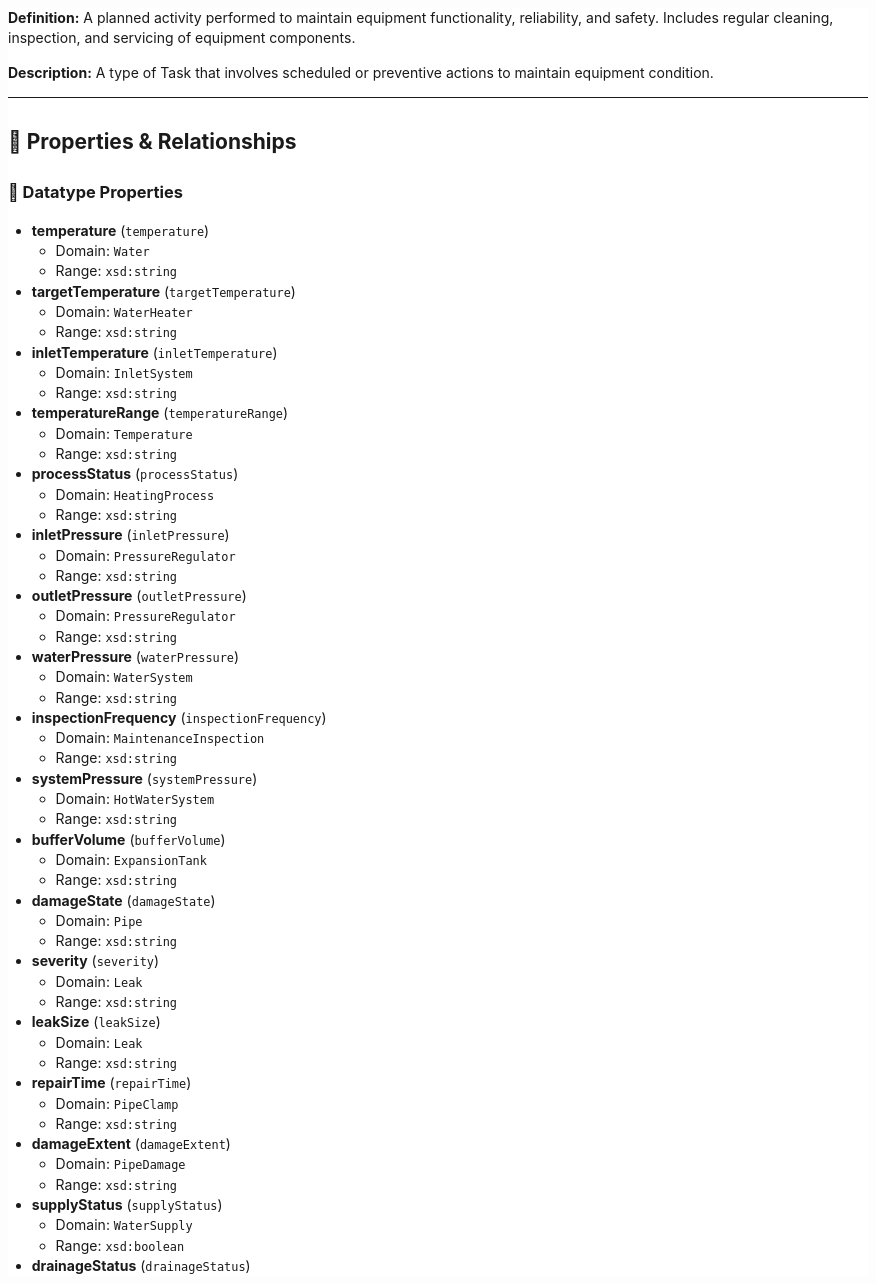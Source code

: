 **Definition:** A planned activity performed to maintain equipment functionality, reliability, and safety. Includes regular cleaning, inspection, and servicing of equipment components.

**Description:** A type of Task that involves scheduled or preventive actions to maintain equipment condition.

---

## 🔗 Properties & Relationships
### 📝 Datatype Properties

- **temperature** (`temperature`)
  - Domain: `Water`
  - Range: `xsd:string`
- **targetTemperature** (`targetTemperature`)
  - Domain: `WaterHeater`
  - Range: `xsd:string`
- **inletTemperature** (`inletTemperature`)
  - Domain: `InletSystem`
  - Range: `xsd:string`
- **temperatureRange** (`temperatureRange`)
  - Domain: `Temperature`
  - Range: `xsd:string`
- **processStatus** (`processStatus`)
  - Domain: `HeatingProcess`
  - Range: `xsd:string`
- **inletPressure** (`inletPressure`)
  - Domain: `PressureRegulator`
  - Range: `xsd:string`
- **outletPressure** (`outletPressure`)
  - Domain: `PressureRegulator`
  - Range: `xsd:string`
- **waterPressure** (`waterPressure`)
  - Domain: `WaterSystem`
  - Range: `xsd:string`
- **inspectionFrequency** (`inspectionFrequency`)
  - Domain: `MaintenanceInspection`
  - Range: `xsd:string`
- **systemPressure** (`systemPressure`)
  - Domain: `HotWaterSystem`
  - Range: `xsd:string`
- **bufferVolume** (`bufferVolume`)
  - Domain: `ExpansionTank`
  - Range: `xsd:string`
- **damageState** (`damageState`)
  - Domain: `Pipe`
  - Range: `xsd:string`
- **severity** (`severity`)
  - Domain: `Leak`
  - Range: `xsd:string`
- **leakSize** (`leakSize`)
  - Domain: `Leak`
  - Range: `xsd:string`
- **repairTime** (`repairTime`)
  - Domain: `PipeClamp`
  - Range: `xsd:string`
- **damageExtent** (`damageExtent`)
  - Domain: `PipeDamage`
  - Range: `xsd:string`
- **supplyStatus** (`supplyStatus`)
  - Domain: `WaterSupply`
  - Range: `xsd:boolean`
- **drainageStatus** (`drainageStatus`)